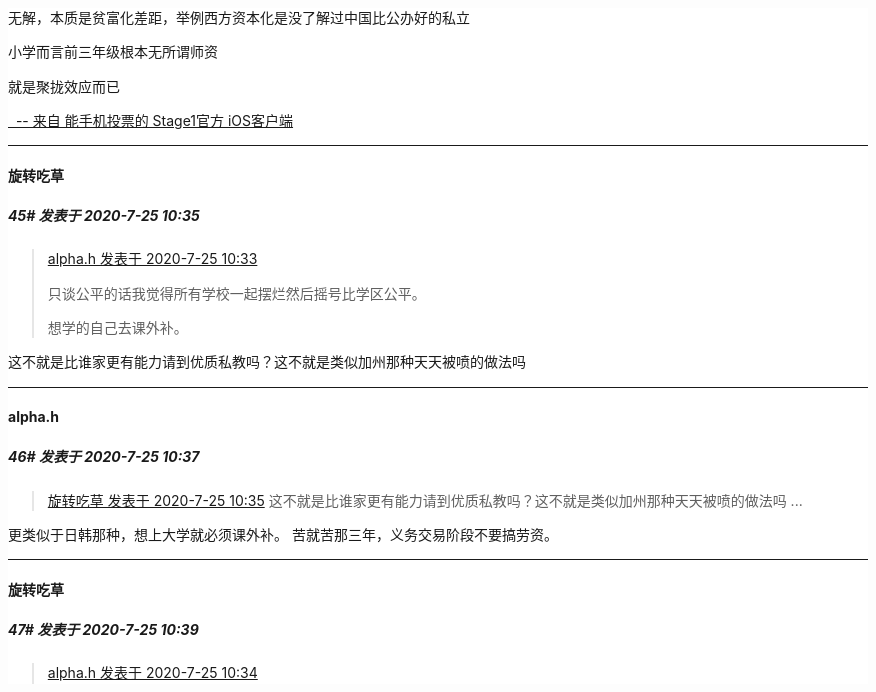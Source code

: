 


无解，本质是贫富化差距，举例西方资本化是没了解过中国比公办好的私立

小学而言前三年级根本无所谓师资

就是聚拢效应而已

[  -- 来自 能手机投票的 Stage1官方 iOS客户端](https://itunes.apple.com/fi/app/saraba1st/id1221237470?mt=8)







-----

####  旋转吃草  
##### 45#       发表于 2020-7-25 10:35



<blockquote><a href="httphttps://bbs.saraba1st.com/2b/forum.php?mod=redirect&amp;goto=findpost&amp;pid=48210184&amp;ptid=1951176" target="_blank">alpha.h 发表于 2020-7-25 10:33</a>

只谈公平的话我觉得所有学校一起摆烂然后摇号比学区公平。


想学的自己去课外补。</blockquote>
这不就是比谁家更有能力请到优质私教吗？这不就是类似加州那种天天被喷的做法吗







-----

####  alpha.h  
##### 46#       发表于 2020-7-25 10:37



<blockquote><a href="httphttps://bbs.saraba1st.com/2b/forum.php?mod=redirect&amp;goto=findpost&amp;pid=48210203&amp;ptid=1951176" target="_blank">旋转吃草 发表于 2020-7-25 10:35</a>
 这不就是比谁家更有能力请到优质私教吗？这不就是类似加州那种天天被喷的做法吗 ...</blockquote>
更类似于日韩那种，想上大学就必须课外补。
苦就苦那三年，义务交易阶段不要搞劳资。







-----

####  旋转吃草  
##### 47#       发表于 2020-7-25 10:39



<blockquote><a href="httphttps://bbs.saraba1st.com/2b/forum.php?mod=redirect&amp;goto=findpost&amp;pid=48210197&amp;ptid=1951176" target="_blank">alpha.h 发表于 2020-7-25 10:34</a>
